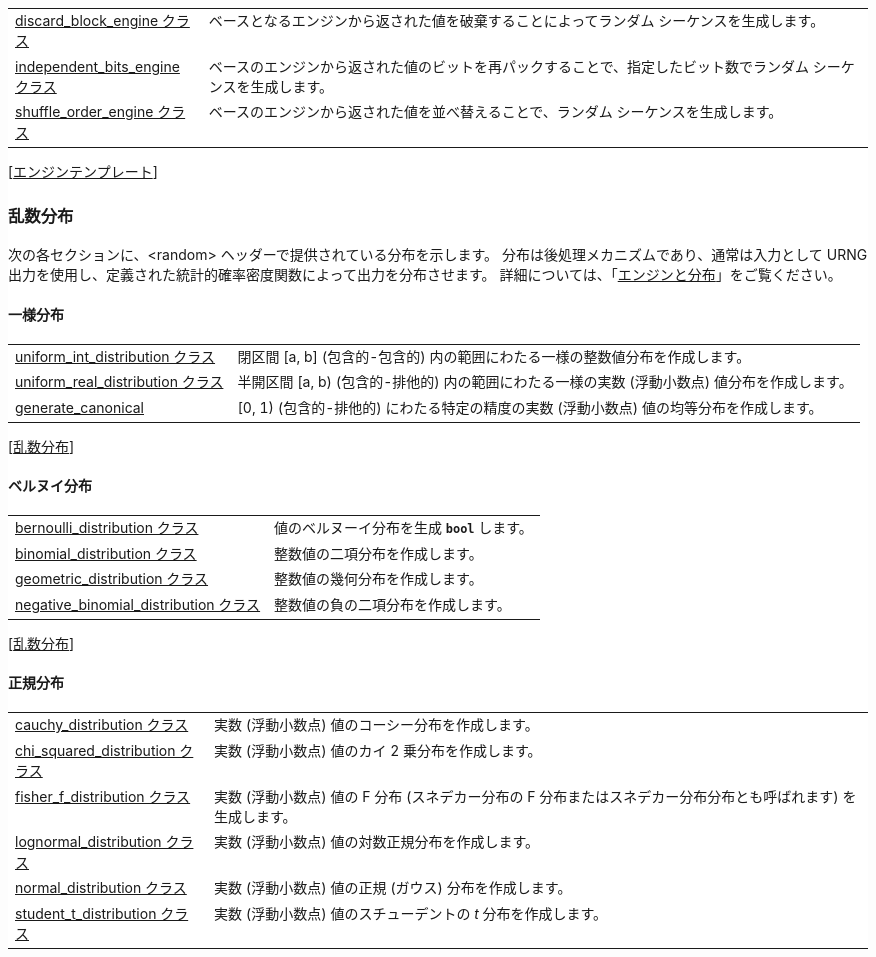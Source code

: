 |||
|-|-|
|[discard_block_engine クラス](../standard-library/discard-block-engine-class.md)|ベースとなるエンジンから返された値を破棄することによってランダム シーケンスを生成します。|
|[independent_bits_engine クラス](../standard-library/independent-bits-engine-class.md)|ベースのエンジンから返された値のビットを再パックすることで、指定したビット数でランダム シーケンスを生成します。|
|[shuffle_order_engine クラス](../standard-library/shuffle-order-engine-class.md)|ベースのエンジンから返された値を並べ替えることで、ランダム シーケンスを生成します。|

[[エンジンテンプレート](#eng)]

### <a name="random-number-distributions"></a><a name="distributions"></a> 乱数分布

次の各セクションに、\<random> ヘッダーで提供されている分布を示します。 分布は後処理メカニズムであり、通常は入力として URNG 出力を使用し、定義された統計的確率密度関数によって出力を分布させます。 詳細については、「[エンジンと分布](#engdist)」をご覧ください。

#### <a name="uniform-distributions"></a>一様分布

|||
|-|-|
|[uniform_int_distribution クラス](../standard-library/uniform-int-distribution-class.md)|閉区間 \[a, b] (包含的-包含的) 内の範囲にわたる一様の整数値分布を作成します。|
|[uniform_real_distribution クラス](../standard-library/uniform-real-distribution-class.md)|半開区間 [a, b) (包含的-排他的) 内の範囲にわたる一様の実数 (浮動小数点) 値分布を作成します。|
|[generate_canonical](../standard-library/random-functions.md#generate_canonical)|[0, 1) (包含的-排他的) にわたる特定の精度の実数 (浮動小数点) 値の均等分布を作成します。|

[[乱数分布](#distributions)]

#### <a name="bernoulli-distributions"></a>ベルヌイ分布

|||
|-|-|
|[bernoulli_distribution クラス](../standard-library/bernoulli-distribution-class.md)|値のベルヌーイ分布を生成 **`bool`** します。|
|[binomial_distribution クラス](../standard-library/binomial-distribution-class.md)|整数値の二項分布を作成します。|
|[geometric_distribution クラス](../standard-library/geometric-distribution-class.md)|整数値の幾何分布を作成します。|
|[negative_binomial_distribution クラス](../standard-library/negative-binomial-distribution-class.md)|整数値の負の二項分布を作成します。|

[[乱数分布](#distributions)]

#### <a name="normal-distributions"></a>正規分布

|||
|-|-|
|[cauchy_distribution クラス](../standard-library/cauchy-distribution-class.md)|実数 (浮動小数点) 値のコーシー分布を作成します。|
|[chi_squared_distribution クラス](../standard-library/chi-squared-distribution-class.md)|実数 (浮動小数点) 値のカイ 2 乗分布を作成します。|
|[fisher_f_distribution クラス](../standard-library/fisher-f-distribution-class.md)|実数 (浮動小数点) 値の F 分布 (スネデカー分布の F 分布またはスネデカー分布分布とも呼ばれます) を生成します。|
|[lognormal_distribution クラス](../standard-library/lognormal-distribution-class.md)|実数 (浮動小数点) 値の対数正規分布を作成します。|
|[normal_distribution クラス](../standard-library/normal-distribution-class.md)|実数 (浮動小数点) 値の正規 (ガウス) 分布を作成します。|
|[student_t_distribution クラス](../standard-library/student-t-distribution-class.md)|実数 (浮動小数点) 値のスチューデントの *t* 分布を作成します。|
